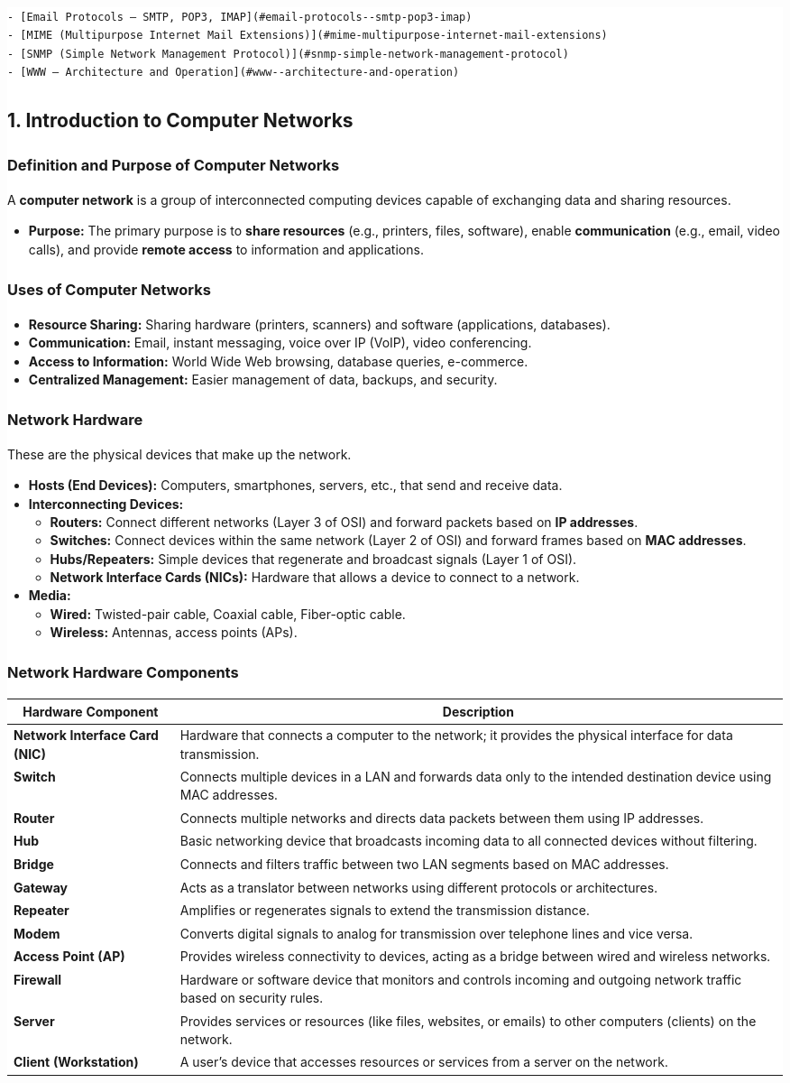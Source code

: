     - [Email Protocols – SMTP, POP3, IMAP](#email-protocols--smtp-pop3-imap)
    - [MIME (Multipurpose Internet Mail Extensions)](#mime-multipurpose-internet-mail-extensions)
    - [SNMP (Simple Network Management Protocol)](#snmp-simple-network-management-protocol)
    - [WWW – Architecture and Operation](#www--architecture-and-operation)


## 1. Introduction to Computer Networks

### Definition and Purpose of Computer Networks
A **computer network** is a group of interconnected computing devices capable of exchanging data and sharing resources.

* **Purpose:** The primary purpose is to **share resources** (e.g., printers, files, software), enable **communication** (e.g., email, video calls), and provide **remote access** to information and applications.

### Uses of Computer Networks
* **Resource Sharing:** Sharing hardware (printers, scanners) and software (applications, databases).
* **Communication:** Email, instant messaging, voice over IP (VoIP), video conferencing.
* **Access to Information:** World Wide Web browsing, database queries, e-commerce.
* **Centralized Management:** Easier management of data, backups, and security.

### Network Hardware
These are the physical devices that make up the network.
* **Hosts (End Devices):** Computers, smartphones, servers, etc., that send and receive data.
* **Interconnecting Devices:**
    * **Routers:** Connect different networks (Layer 3 of OSI) and forward packets based on **IP addresses**.
    * **Switches:** Connect devices within the same network (Layer 2 of OSI) and forward frames based on **MAC addresses**.
    * **Hubs/Repeaters:** Simple devices that regenerate and broadcast signals (Layer 1 of OSI).
    * **Network Interface Cards (NICs):** Hardware that allows a device to connect to a network.
* **Media:**
    * **Wired:** Twisted-pair cable, Coaxial cable, Fiber-optic cable.
    * **Wireless:** Antennas, access points (APs).

###  Network Hardware Components

| Hardware Component | Description |
|--------------------|-------------|
| **Network Interface Card (NIC)** | Hardware that connects a computer to the network; it provides the physical interface for data transmission. |
| **Switch** | Connects multiple devices in a LAN and forwards data only to the intended destination device using MAC addresses. |
| **Router** | Connects multiple networks and directs data packets between them using IP addresses. |
| **Hub** | Basic networking device that broadcasts incoming data to all connected devices without filtering. |
| **Bridge** | Connects and filters traffic between two LAN segments based on MAC addresses. |
| **Gateway** | Acts as a translator between networks using different protocols or architectures. |
| **Repeater** | Amplifies or regenerates signals to extend the transmission distance. |
| **Modem** | Converts digital signals to analog for transmission over telephone lines and vice versa. |
| **Access Point (AP)** | Provides wireless connectivity to devices, acting as a bridge between wired and wireless networks. |
| **Firewall** | Hardware or software device that monitors and controls incoming and outgoing network traffic based on security rules. |
| **Server** | Provides services or resources (like files, websites, or emails) to other computers (clients) on the network. |
| **Client (Workstation)** | A user’s device that accesses resources or services from a server on the network. |
